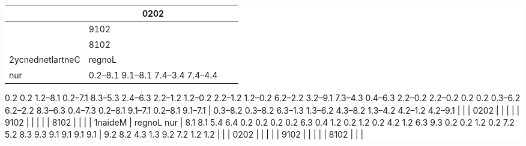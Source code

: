 
|                  | 0202       |                                                                                                                                                                                                                                 |                                                                 |
|------------------|------------|---------------------------------------------------------------------------------------------------------------------------------------------------------------------------------------------------------------------------------|-----------------------------------------------------------------|
|                  | 9102       |                                                                                                                                                                                                                                 |                                                                 |
|                  | 8102       |                                                                                                                                                                                                                                 |                                                                 |
| 2ycnednetlartneC | regnoL
nur | 0.2–8.1 9.1–8.1 7.4–3.4 7.4–4.4
0.2 0.2
1.2–8.1 0.2–7.1 8.3–5.3 2.4–6.3 2.2–1.2 1.2–0.2 2.2–1.2 1.2–0.2
6.2–2.2 3.2–9.1 7.3–4.3 0.4–6.3 2.2–0.2 2.2–0.2
0.2 0.2
0.3–6.2 6.2–2.2 8.3–6.3 0.4–7.3 0.2–8.1 9.1–7.1 0.2–8.1 9.1–7.1 | 0.3–8.2 0.3–8.2
6.3–1.3 1.3–6.2
4.3–8.2 1.3–4.2
4.2–1.2 4.2–9.1 |
|                  | 0202       |                                                                                                                                                                                                                                 |                                                                 |
|                  | 9102       |                                                                                                                                                                                                                                 |                                                                 |
|                  | 8102       |                                                                                                                                                                                                                                 |                                                                 |
| 1naideM          | regnoL
nur | 8.1 8.1 5.4 6.4 0.2 0.2
0.2 0.2 6.3 0.4 1.2 0.2 1.2 0.2
4.2 1.2 6.3 9.3 0.2 0.2 1.2 0.2
7.2 5.2 8.3 9.3 9.1 9.1 9.1 9.1                                                                                                         | 9.2 8.2
4.3 1.3
9.2 7.2
1.2 1.2                                 |
|                  | 0202       |                                                                                                                                                                                                                                 |                                                                 |
|                  | 9102       |                                                                                                                                                                                                                                 |                                                                 |
|                  | 8102       |                                                                                                                                                                                                                                 |                                                                 |